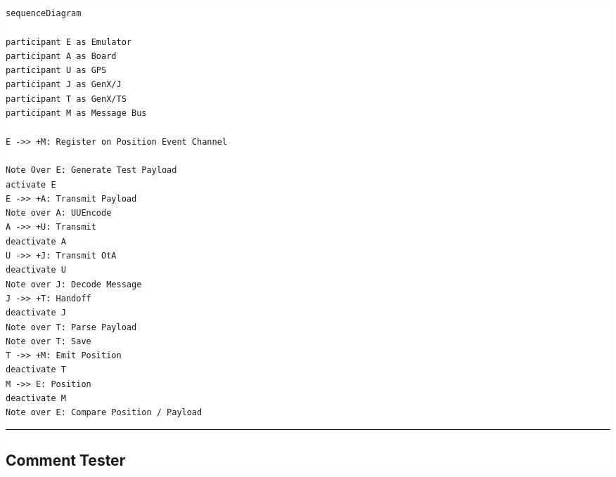 ```mermaid
sequenceDiagram

participant E as Emulator
participant A as Board
participant U as GPS
participant J as GenX/J
participant T as GenX/TS
participant M as Message Bus

E ->> +M: Register on Position Event Channel

Note Over E: Generate Test Payload
activate E
E ->> +A: Transmit Payload
Note over A: UUEncode
A ->> +U: Transmit
deactivate A
U ->> +J: Transmit OtA
deactivate U
Note over J: Decode Message
J ->> +T: Handoff
deactivate J
Note over T: Parse Payload
Note over T: Save
T ->> +M: Emit Position
deactivate T
M ->> E: Position
deactivate M
Note over E: Compare Position / Payload

```

---

## Comment Tester
